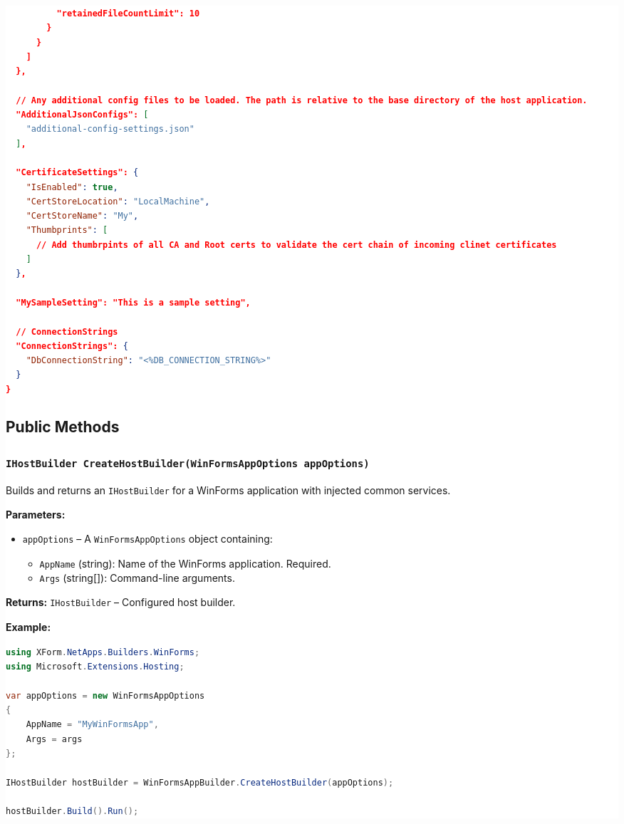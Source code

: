 ```json
          "retainedFileCountLimit": 10
        }
      }
    ]
  },

  // Any additional config files to be loaded. The path is relative to the base directory of the host application.
  "AdditionalJsonConfigs": [
    "additional-config-settings.json"
  ],

  "CertificateSettings": {
    "IsEnabled": true,
    "CertStoreLocation": "LocalMachine",
    "CertStoreName": "My",
    "Thumbprints": [
      // Add thumbrpints of all CA and Root certs to validate the cert chain of incoming clinet certificates
    ]
  },

  "MySampleSetting": "This is a sample setting",

  // ConnectionStrings
  "ConnectionStrings": {
    "DbConnectionString": "<%DB_CONNECTION_STRING%>"
  }
}

```

## Public Methods

### `IHostBuilder CreateHostBuilder(WinFormsAppOptions appOptions)`

Builds and returns an `IHostBuilder` for a WinForms application with injected common services.

**Parameters:**

* `appOptions` – A `WinFormsAppOptions` object containing:

  * `AppName` (string): Name of the WinForms application. Required.
  * `Args` (string[]): Command-line arguments.

**Returns:**
`IHostBuilder` – Configured host builder.


**Example:**
```csharp
using XForm.NetApps.Builders.WinForms;
using Microsoft.Extensions.Hosting;

var appOptions = new WinFormsAppOptions
{
    AppName = "MyWinFormsApp",
    Args = args
};

IHostBuilder hostBuilder = WinFormsAppBuilder.CreateHostBuilder(appOptions);

hostBuilder.Build().Run();
```
